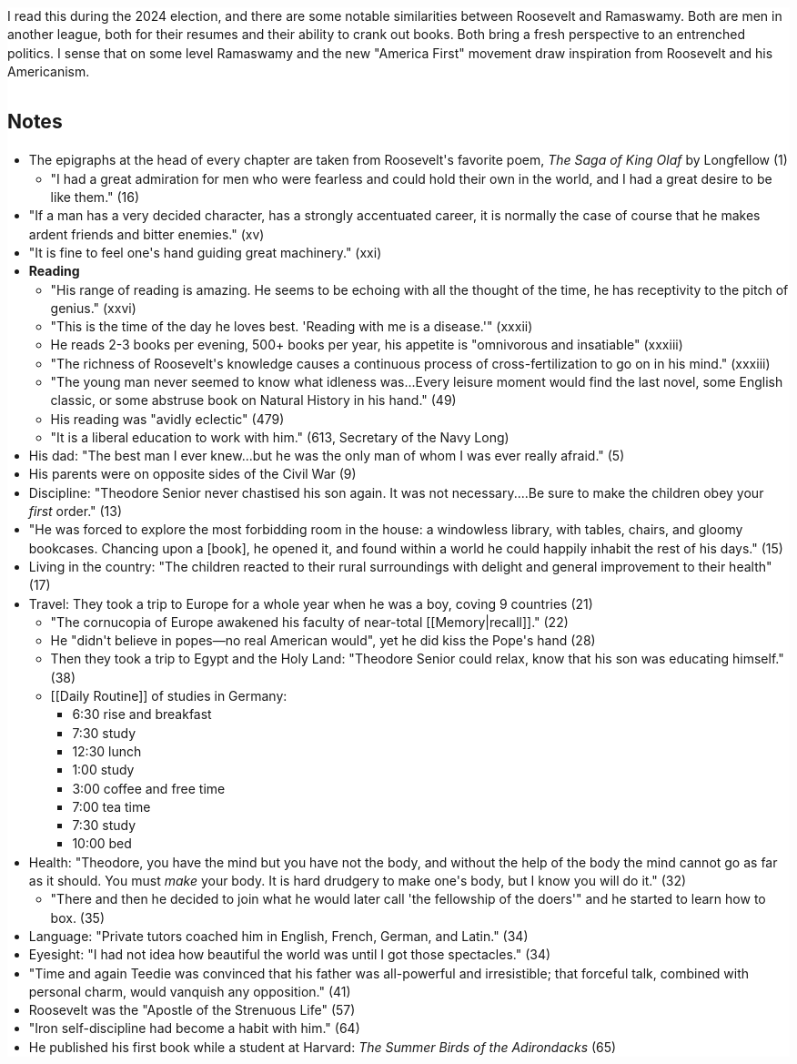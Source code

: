 I read this during the 2024 election, and there are some notable similarities between Roosevelt and Ramaswamy. Both are men in another league, both for their resumes and their ability to crank out books. Both bring a fresh perspective to an entrenched politics. I sense that on some level Ramaswamy and the new "America First" movement draw inspiration from Roosevelt and his Americanism. 


## Notes
- The epigraphs at the head of every chapter are taken from Roosevelt's favorite poem, *The Saga of King Olaf* by Longfellow (1)
	- "I had a great admiration for men who were fearless and could hold their own in the world, and I had a great desire to be like them." (16)
- "If a man has a very decided character, has a strongly accentuated career, it is normally the case of course that he makes ardent friends and bitter enemies." (xv)
- "It is fine to feel one's hand guiding great machinery." (xxi)
- **Reading** 
	- "His range of reading is amazing. He seems to be echoing with all the thought of the time, he has receptivity to the pitch of genius." (xxvi)
	- "This is the time of the day he loves best. 'Reading with me is a disease.'" (xxxii)
	- He reads 2-3 books per evening, 500+ books per year, his appetite is "omnivorous and insatiable" (xxxiii)
	- "The richness of Roosevelt's knowledge causes a continuous process of cross-fertilization to go on in his mind." (xxxiii)
	- "The young man never seemed to know what idleness was...Every leisure moment would find the last novel, some English classic, or some abstruse book on Natural History in his hand." (49)
	- His reading was "avidly eclectic" (479)
	- "It is a liberal education to work with him." (613, Secretary of the Navy Long)
- His dad: "The best man I ever knew...but he was the only man of whom I was ever really afraid." (5)
- His parents were on opposite sides of the Civil War (9)
- Discipline: "Theodore Senior never chastised his son again. It was not necessary....Be sure to make the children obey your *first* order." (13)
- "He was forced to explore the most forbidding room in the house: a windowless library, with tables, chairs, and gloomy bookcases. Chancing upon a [book], he opened it, and found within a world he could happily inhabit the rest of his days." (15)
- Living in the country: "The children reacted to their rural surroundings with delight and general improvement to their health" (17)
- Travel: They took a trip to Europe for a whole year when he was a boy, coving 9 countries (21)
	- "The cornucopia of Europe awakened his faculty of near-total [[Memory|recall]]." (22)
	- He "didn't believe in popes—no real American would", yet he did kiss the Pope's hand (28)
	- Then they took a trip to Egypt and the Holy Land: "Theodore Senior could relax, know that his son was educating himself." (38)
	- [[Daily Routine]] of studies in Germany: 
		- 6:30 rise and breakfast 
		- 7:30 study
		- 12:30 lunch 
		- 1:00 study 
		- 3:00 coffee and free time 
		- 7:00 tea time 
		- 7:30 study 
		- 10:00 bed
- Health: "Theodore, you have the mind but you have not the body, and without the help of the body the mind cannot go as far as it should. You must *make* your body. It is hard drudgery to make one's body, but I know you will do it." (32)
	- "There and then he decided to join what he would later call 'the fellowship of the doers'" and he started to learn how to box. (35)
- Language: "Private tutors coached him in English, French, German, and Latin." (34)
- Eyesight: "I had not idea how beautiful the world was until I got those spectacles." (34)
- "Time and again Teedie was convinced that his father was all-powerful and irresistible; that forceful talk, combined with personal charm, would vanquish any opposition." (41)
- Roosevelt was the "Apostle of the Strenuous Life" (57)
- "Iron self-discipline had become a habit with him." (64)
- He published his first book while a student at Harvard: *The Summer Birds of the Adirondacks* (65)